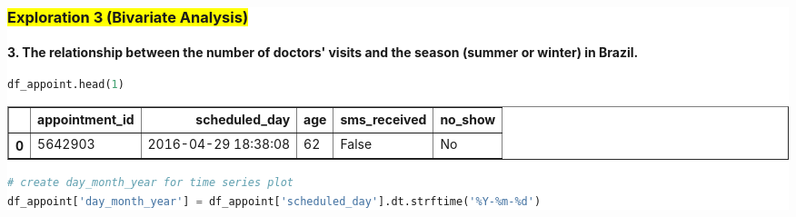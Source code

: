 ### <span style="background-color:yellow"> Exploration 3 (Bivariate Analysis)</span>
**3. The relationship between the number of doctors' visits and the season (summer or winter) in Brazil.**


```python
df_appoint.head(1)
```




<div>
<style scoped>
    .dataframe tbody tr th:only-of-type {
        vertical-align: middle;
    }

    .dataframe tbody tr th {
        vertical-align: top;
    }

    .dataframe thead th {
        text-align: right;
    }
</style>
<table border="1" class="dataframe">
  <thead>
    <tr style="text-align: right;">
      <th></th>
      <th>appointment_id</th>
      <th>scheduled_day</th>
      <th>age</th>
      <th>sms_received</th>
      <th>no_show</th>
    </tr>
  </thead>
  <tbody>
    <tr>
      <th>0</th>
      <td>5642903</td>
      <td>2016-04-29 18:38:08</td>
      <td>62</td>
      <td>False</td>
      <td>No</td>
    </tr>
  </tbody>
</table>
</div>




```python
# create day_month_year for time series plot
df_appoint['day_month_year'] = df_appoint['scheduled_day'].dt.strftime('%Y-%m-%d')
```
